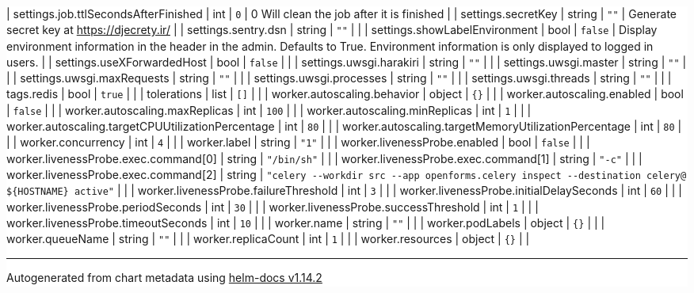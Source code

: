 | settings.job.ttlSecondsAfterFinished | int | `0` | 0 Will clean the job after it is finished |
| settings.secretKey | string | `""` | Generate secret key at https://djecrety.ir/ |
| settings.sentry.dsn | string | `""` |  |
| settings.showLabelEnvironment | bool | `false` | Display environment information in the header in the admin. Defaults to True. Environment information is only displayed to logged in users. |
| settings.useXForwardedHost | bool | `false` |  |
| settings.uwsgi.harakiri | string | `""` |  |
| settings.uwsgi.master | string | `""` |  |
| settings.uwsgi.maxRequests | string | `""` |  |
| settings.uwsgi.processes | string | `""` |  |
| settings.uwsgi.threads | string | `""` |  |
| tags.redis | bool | `true` |  |
| tolerations | list | `[]` |  |
| worker.autoscaling.behavior | object | `{}` |  |
| worker.autoscaling.enabled | bool | `false` |  |
| worker.autoscaling.maxReplicas | int | `100` |  |
| worker.autoscaling.minReplicas | int | `1` |  |
| worker.autoscaling.targetCPUUtilizationPercentage | int | `80` |  |
| worker.autoscaling.targetMemoryUtilizationPercentage | int | `80` |  |
| worker.concurrency | int | `4` |  |
| worker.label | string | `"1"` |  |
| worker.livenessProbe.enabled | bool | `false` |  |
| worker.livenessProbe.exec.command[0] | string | `"/bin/sh"` |  |
| worker.livenessProbe.exec.command[1] | string | `"-c"` |  |
| worker.livenessProbe.exec.command[2] | string | `"celery --workdir src --app openforms.celery inspect --destination celery@${HOSTNAME} active"` |  |
| worker.livenessProbe.failureThreshold | int | `3` |  |
| worker.livenessProbe.initialDelaySeconds | int | `60` |  |
| worker.livenessProbe.periodSeconds | int | `30` |  |
| worker.livenessProbe.successThreshold | int | `1` |  |
| worker.livenessProbe.timeoutSeconds | int | `10` |  |
| worker.name | string | `""` |  |
| worker.podLabels | object | `{}` |  |
| worker.queueName | string | `""` |  |
| worker.replicaCount | int | `1` |  |
| worker.resources | object | `{}` |  |

----------------------------------------------
Autogenerated from chart metadata using [helm-docs v1.14.2](https://github.com/norwoodj/helm-docs/releases/v1.14.2)
